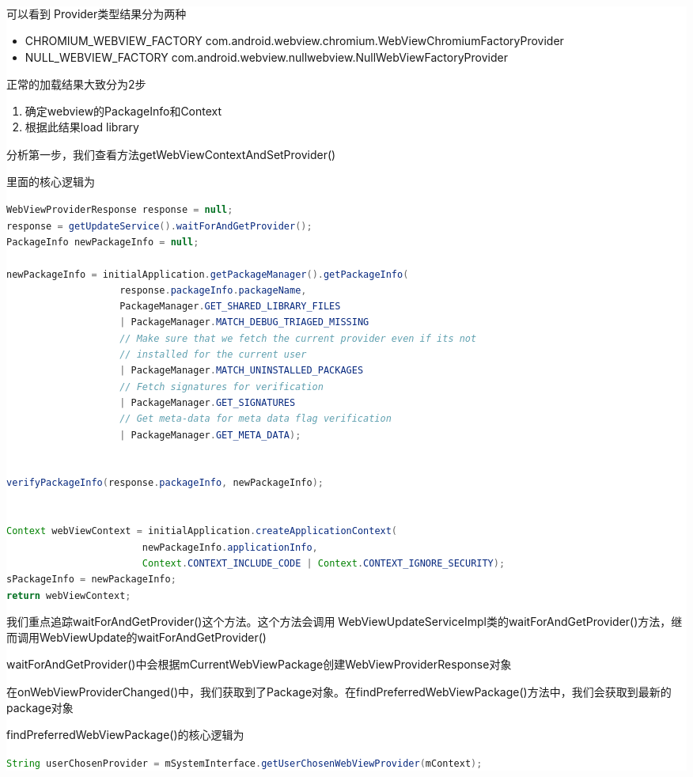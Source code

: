 可以看到
Provider类型结果分为两种
* CHROMIUM_WEBVIEW_FACTORY com.android.webview.chromium.WebViewChromiumFactoryProvider
* NULL_WEBVIEW_FACTORY  com.android.webview.nullwebview.NullWebViewFactoryProvider


正常的加载结果大致分为2步
1. 确定webview的PackageInfo和Context
2. 根据此结果load library


分析第一步，我们查看方法getWebViewContextAndSetProvider()

里面的核心逻辑为
```java
WebViewProviderResponse response = null;
response = getUpdateService().waitForAndGetProvider();
PackageInfo newPackageInfo = null;

newPackageInfo = initialApplication.getPackageManager().getPackageInfo(
                    response.packageInfo.packageName,
                    PackageManager.GET_SHARED_LIBRARY_FILES
                    | PackageManager.MATCH_DEBUG_TRIAGED_MISSING
                    // Make sure that we fetch the current provider even if its not
                    // installed for the current user
                    | PackageManager.MATCH_UNINSTALLED_PACKAGES
                    // Fetch signatures for verification
                    | PackageManager.GET_SIGNATURES
                    // Get meta-data for meta data flag verification
                    | PackageManager.GET_META_DATA);
                    
                    
verifyPackageInfo(response.packageInfo, newPackageInfo);


Context webViewContext = initialApplication.createApplicationContext(
                        newPackageInfo.applicationInfo,
                        Context.CONTEXT_INCLUDE_CODE | Context.CONTEXT_IGNORE_SECURITY);
sPackageInfo = newPackageInfo;
return webViewContext;


```

我们重点追踪waitForAndGetProvider()这个方法。这个方法会调用
 WebViewUpdateServiceImpl类的waitForAndGetProvider()方法，继而调用WebViewUpdate的waitForAndGetProvider()
 
 waitForAndGetProvider()中会根据mCurrentWebViewPackage创建WebViewProviderResponse对象

在onWebViewProviderChanged()中，我们获取到了Package对象。在findPreferredWebViewPackage()方法中，我们会获取到最新的package对象

findPreferredWebViewPackage()的核心逻辑为
```java
String userChosenProvider = mSystemInterface.getUserChosenWebViewProvider(mContext);
```

